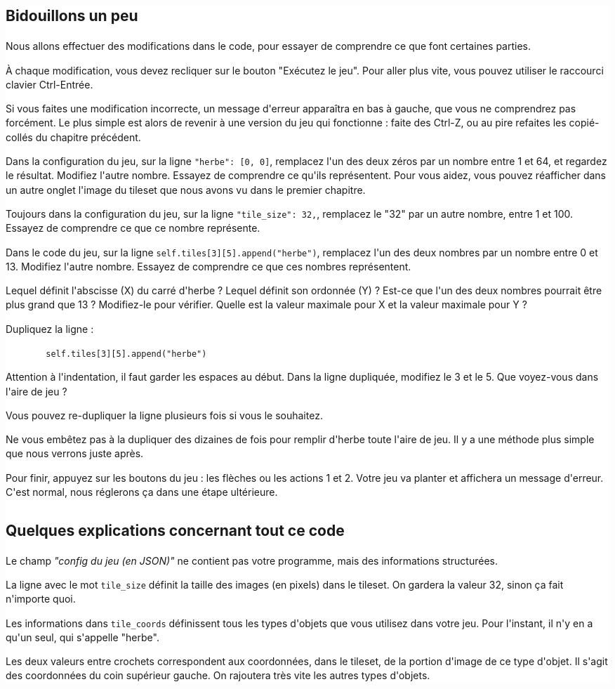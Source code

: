 
## Bidouillons un peu

Nous allons effectuer des modifications dans le code, pour essayer de comprendre ce que font certaines parties.

À chaque modification, vous devez recliquer sur le bouton "Exécutez le jeu". Pour aller plus vite, vous pouvez utiliser le raccourci clavier Ctrl-Entrée.

Si vous faites une modification incorrecte, un message d'erreur apparaîtra en bas à gauche, que vous ne comprendrez pas forcément. Le plus simple est alors de revenir à une version du jeu qui fonctionne : faite des Ctrl-Z, ou au pire refaites les copié-collés du chapitre précédent.

Dans la configuration du jeu, sur la ligne `"herbe": [0, 0]`, remplacez l'un des deux zéros par un nombre entre 1 et 64, et regardez le résultat. Modifiez l'autre nombre. Essayez de comprendre ce qu'ils représentent. Pour vous aidez, vous pouvez réafficher dans un autre onglet l'image du tileset que nous avons vu dans le premier chapitre.

Toujours dans la configuration du jeu, sur la ligne `"tile_size": 32,`, remplacez le "32" par un autre nombre, entre 1 et 100. Essayez de comprendre ce que ce nombre représente.

Dans le code du jeu, sur la ligne `self.tiles[3][5].append("herbe")`, remplacez l'un des deux nombres par un nombre entre 0 et 13. Modifiez l'autre nombre. Essayez de comprendre ce que ces nombres représentent.

Lequel définit l'abscisse (X) du carré d'herbe ? Lequel définit son ordonnée (Y) ? Est-ce que l'un des deux nombres pourrait être plus grand que 13 ? Modifiez-le pour vérifier. Quelle est la valeur maximale pour X et la valeur maximale pour Y ?

Dupliquez la ligne :
```
        self.tiles[3][5].append("herbe")
```

Attention à l'indentation, il faut garder les espaces au début. Dans la ligne dupliquée, modifiez le 3 et le 5. Que voyez-vous dans l'aire de jeu ?

Vous pouvez re-dupliquer la ligne plusieurs fois si vous le souhaitez.

Ne vous embêtez pas à la dupliquer des dizaines de fois pour remplir d'herbe toute l'aire de jeu. Il y a une méthode plus simple que nous verrons juste après.

Pour finir, appuyez sur les boutons du jeu : les flèches ou les actions 1 et 2. Votre jeu va planter et affichera un message d'erreur. C'est normal, nous réglerons ça dans une étape ultérieure.


## Quelques explications concernant tout ce code

Le champ *"config du jeu (en JSON)"* ne contient pas votre programme, mais des informations structurées.

La ligne avec le mot `tile_size` définit la taille des images (en pixels) dans le tileset. On gardera la valeur 32, sinon ça fait n'importe quoi.

Les informations dans `tile_coords` définissent tous les types d'objets que vous utilisez dans votre jeu. Pour l'instant, il n'y en a qu'un seul, qui s'appelle "herbe".

Les deux valeurs entre crochets correspondent aux coordonnées, dans le tileset, de la portion d'image de ce type d'objet. Il s'agit des coordonnées du coin supérieur gauche. On rajoutera très vite les autres types d'objets.
